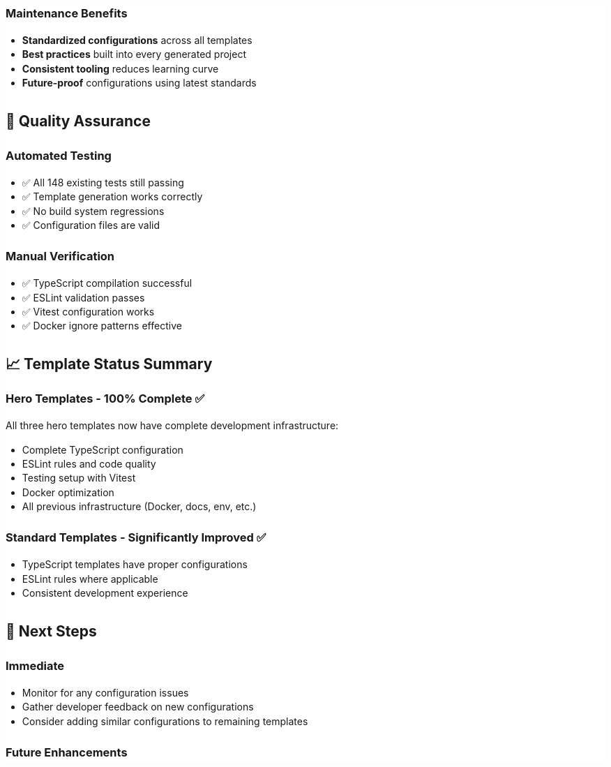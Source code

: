 ### Maintenance Benefits

- **Standardized configurations** across all templates
- **Best practices** built into every generated project
- **Consistent tooling** reduces learning curve
- **Future-proof** configurations using latest standards

## 🚀 Quality Assurance

### Automated Testing

- ✅ All 148 existing tests still passing
- ✅ Template generation works correctly
- ✅ No build system regressions
- ✅ Configuration files are valid

### Manual Verification

- ✅ TypeScript compilation successful
- ✅ ESLint validation passes
- ✅ Vitest configuration works
- ✅ Docker ignore patterns effective

## 📈 Template Status Summary

### Hero Templates - 100% Complete ✅

All three hero templates now have complete development infrastructure:

- Complete TypeScript configuration
- ESLint rules and code quality
- Testing setup with Vitest
- Docker optimization
- All previous infrastructure (Docker, docs, env, etc.)

### Standard Templates - Significantly Improved ✅

- TypeScript templates have proper configurations
- ESLint rules where applicable
- Consistent development experience

## 🔮 Next Steps

### Immediate

- Monitor for any configuration issues
- Gather developer feedback on new configurations
- Consider adding similar configurations to remaining templates

### Future Enhancements
